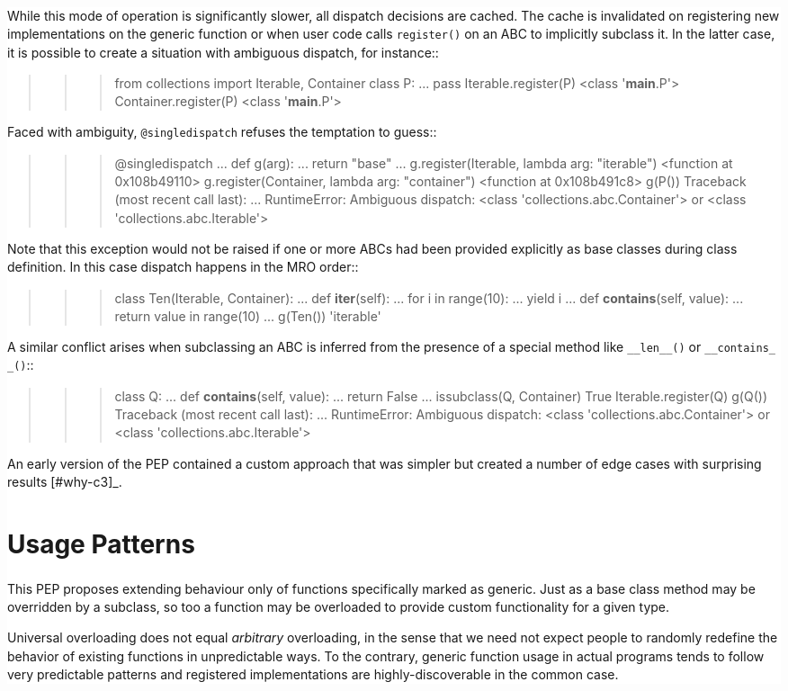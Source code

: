 While this mode of operation is significantly slower, all dispatch
decisions are cached. The cache is invalidated on registering new
implementations on the generic function or when user code calls
`register()` on an ABC to implicitly subclass it. In the latter case, it
is possible to create a situation with ambiguous dispatch, for
instance::

> > > from collections import Iterable, Container class P: ... pass
> > > Iterable.register(P) \<class '**main**.P'\> Container.register(P)
> > > \<class '**main**.P'\>

Faced with ambiguity, `@singledispatch` refuses the temptation to
guess::

> > > @singledispatch ... def g(arg): ... return "base" ...
> > > g.register(Iterable, lambda arg: "iterable") \<function <lambda>
> > > at 0x108b49110\> g.register(Container, lambda arg: "container")
> > > \<function <lambda> at 0x108b491c8\> g(P()) Traceback (most recent
> > > call last): ... RuntimeError: Ambiguous dispatch: \<class
> > > 'collections.abc.Container'\> or \<class
> > > 'collections.abc.Iterable'\>

Note that this exception would not be raised if one or more ABCs had
been provided explicitly as base classes during class definition. In
this case dispatch happens in the MRO order::

> > > class Ten(Iterable, Container): ... def **iter**(self): ... for i
> > > in range(10): ... yield i ... def **contains**(self, value): ...
> > > return value in range(10) ... g(Ten()) 'iterable'

A similar conflict arises when subclassing an ABC is inferred from the
presence of a special method like `__len__()` or `__contains__()`::

> > > class Q: ... def **contains**(self, value): ... return False ...
> > > issubclass(Q, Container) True Iterable.register(Q) g(Q())
> > > Traceback (most recent call last): ... RuntimeError: Ambiguous
> > > dispatch: \<class 'collections.abc.Container'\> or \<class
> > > 'collections.abc.Iterable'\>

An early version of the PEP contained a custom approach that was simpler
but created a number of edge cases with surprising results
\[\#why-c3\]\_.

Usage Patterns
==============

This PEP proposes extending behaviour only of functions specifically
marked as generic. Just as a base class method may be overridden by a
subclass, so too a function may be overloaded to provide custom
functionality for a given type.

Universal overloading does not equal *arbitrary* overloading, in the
sense that we need not expect people to randomly redefine the behavior
of existing functions in unpredictable ways. To the contrary, generic
function usage in actual programs tends to follow very predictable
patterns and registered implementations are highly-discoverable in the
common case.
